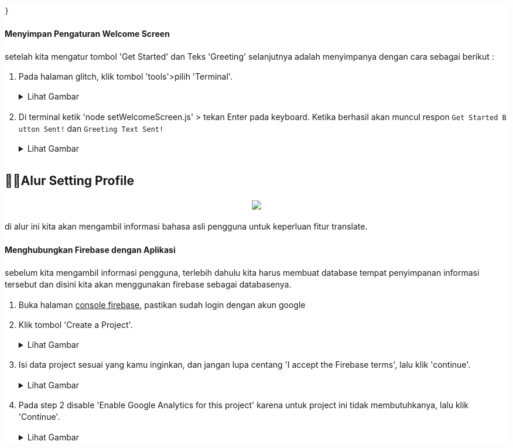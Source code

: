    ```javascript
  }
   ```
 #### Menyimpan Pengaturan Welcome Screen  
 setelah kita mengatur tombol 'Get Started' dan Teks 'Greeting' selanjutnya adalah menyimpanya dengan cara sebagai berikut :
 
 1. Pada halaman glitch, klik tombol 'tools'>pilih 'Terminal'.
    <details>
      <summary>Lihat Gambar</summary>

    ![open terminal](https://res.cloudinary.com/dzrwauiut/image/upload/bo_4px_solid_grey/v1603308150/open_terminal_oyz7zf.png "open terminal")
    </details>
 2. Di terminal ketik 'node setWelcomeScreen.js' > tekan Enter pada keyboard. Ketika berhasil akan muncul respon `Get Started Button Sent!` dan `Greeting Text Sent!`
     <details>
      <summary>Lihat Gambar</summary>

    ![run setWelcomeScreen.js](https://res.cloudinary.com/dzrwauiut/image/upload/bo_4px_solid_grey/v1603308661/run_setWelcomeScreen.js_rgcg7e.png "setWelcomeScreen.js")
    </details>
 
 ## 👨‍💼Alur Setting Profile
 <p align="center">
 
 <img src="https://res.cloudinary.com/dzrwauiut/image/upload/w_0.3,c_scale,bo_4px_solid_grey/v1603575202/IMG_4373_ft5fkx.jpg">
  
 </p>
 di alur ini kita akan mengambil informasi bahasa asli pengguna untuk keperluan fitur translate. 
 
 
 
 #### Menghubungkan Firebase dengan Aplikasi
 sebelum kita mengambil informasi pengguna, terlebih dahulu kita harus membuat database tempat penyimpanan informasi tersebut dan disini kita akan menggunakan firebase sebagai   databasenya.
 
 1. Buka halaman [console firebase](https://console.firebase.google.com/), pastikan sudah login dengan akun google
 2. Klik tombol 'Create a Project'.
    <details>
      <summary>Lihat Gambar</summary>

    ![create firebase project](https://res.cloudinary.com/dzrwauiut/image/upload/bo_4px_solid_grey/v1603344422/create_project_firebase_muq6bw.png "create firebase project")
    </details>
 3. Isi data project sesuai yang kamu inginkan, dan jangan lupa centang 'I accept the Firebase terms', lalu klik 'continue'.
    <details>
      <summary>Lihat Gambar</summary>

    ![isi data firebase project](https://res.cloudinary.com/dzrwauiut/image/upload/bo_4px_solid_grey/v1603344533/isi_data_project_firebase_tqszlc.png "isi data firebase project")
    </details>
 4. Pada step 2 disable 'Enable Google Analytics for this project' karena untuk project ini tidak membutuhkanya, lalu klik 'Continue'.
    <details>
      <summary>Lihat Gambar</summary>
